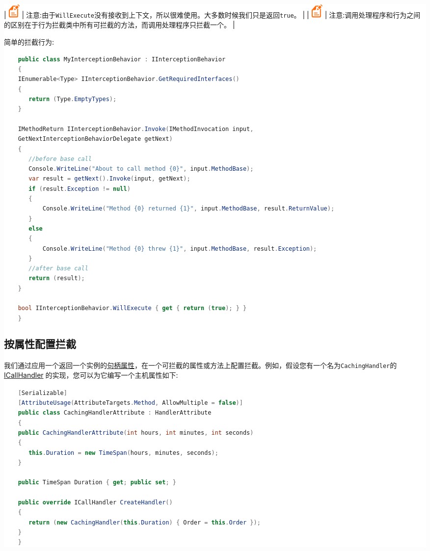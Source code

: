 | ![](img/note.png) | 注意:由于`WillExecute`没有接收到上下文，所以很难使用。大多数时候我们只是返回`true`。 |
| ![](img/note.png) | 注意:调用处理程序和行为之间的区别在于行为拦截类中所有可拦截的方法，而调用处理程序只拦截一个。 |

简单的拦截行为:

```cs
    public class MyInterceptionBehavior : IInterceptionBehavior
    {
    IEnumerable<Type> IInterceptionBehavior.GetRequiredInterfaces()
    {
       return (Type.EmptyTypes);
    }

    IMethodReturn IInterceptionBehavior.Invoke(IMethodInvocation input, 
    GetNextInterceptionBehaviorDelegate getNext)
    {
       //before base call
       Console.WriteLine("About to call method {0}", input.MethodBase);
       var result = getNext().Invoke(input, getNext);
       if (result.Exception != null)
       {
           Console.WriteLine("Method {0} returned {1}", input.MethodBase, result.ReturnValue);
       }
       else
       {
           Console.WriteLine("Method {0} threw {1}", input.MethodBase, result.Exception);
       }
       //after base call
       return (result);
    }

    bool IInterceptionBehavior.WillExecute { get { return (true); } }
    }

```

## 按属性配置拦截

我们通过应用一个返回一个实例的[句柄属性](http://msdn.microsoft.com/en-us/library/microsoft.practices.unity.interceptionextension.handlerattribute.aspx)，在一个可拦截的属性或方法上配置拦截。例如，假设您有一个名为`CachingHandler`的 [ICallHandler](http://msdn.microsoft.com/en-us/library/microsoft.practices.unity.interceptionextension.icallhandler.aspx) 的实现，您可以为它编写一个主机属性如下:

```cs
    [Serializable]
    [AttributeUsage(AttributeTargets.Method, AllowMultiple = false)]
    public class CachingHandlerAttribute : HandlerAttribute
    {
    public CachingHandlerAttribute(int hours, int minutes, int seconds)
    {
       this.Duration = new TimeSpan(hours, minutes, seconds);
    }

    public TimeSpan Duration { get; public set; }

    public override ICallHandler CreateHandler()
    {
       return (new CachingHandler(this.Duration) { Order = this.Order });
    }
    }

```